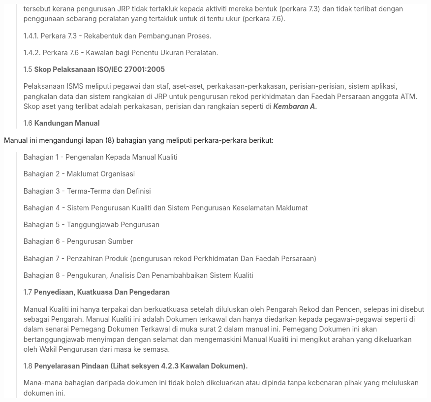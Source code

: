 > tersebut kerana pengurusan JRP tidak tertakluk kepada aktiviti mereka
> bentuk (perkara 7.3) dan tidak terlibat dengan penggunaan sebarang
> peralatan yang tertakluk untuk di tentu ukur (perkara 7.6).
>
> 1.4.1. Perkara 7.3 - Rekabentuk dan Pembangunan Proses.
>
> 1.4.2. Perkara 7.6 - Kawalan bagi Penentu Ukuran Peralatan.
>
> 1.5 **Skop Pelaksanaan ISO/IEC 27001:2005**
>
> Pelaksanaan ISMS meliputi pegawai dan staf, aset-aset,
> perkakasan-perkakasan, perisian-perisian, sistem aplikasi, pangkalan
> data dan sistem rangkaian di JRP untuk pengurusan rekod perkhidmatan
> dan Faedah Persaraan anggota ATM. Skop aset yang terlibat adalah
> perkakasan, perisian dan rangkaian seperti di ***Kembaran A.***
>
> 1.6 **Kandungan Manual**

Manual ini mengandungi lapan (8) bahagian yang meliputi perkara-perkara
berikut:

> Bahagian 1 - Pengenalan Kepada Manual Kualiti
>
> Bahagian 2 - Maklumat Organisasi
>
> Bahagian 3 - Terma-Terma dan Definisi
>
> Bahagian 4 - Sistem Pengurusan Kualiti dan Sistem Pengurusan
> Keselamatan Maklumat
>
> Bahagian 5 - Tanggungjawab Pengurusan
>
> Bahagian 6 - Pengurusan Sumber
>
> Bahagian 7 - Penzahiran Produk (pengurusan rekod Perkhidmatan Dan
> Faedah Persaraan)
>
> Bahagian 8 - Pengukuran, Analisis Dan Penambahbaikan Sistem Kualiti
>
> 1.7 **Penyediaan, Kuatkuasa Dan Pengedaran**
>
> Manual Kualiti ini hanya terpakai dan berkuatkuasa setelah diluluskan
> oleh Pengarah Rekod dan Pencen, selepas ini disebut sebagai Pengarah.
> Manual Kualiti ini adalah Dokumen terkawal dan hanya diedarkan kepada
> pegawai-pegawai seperti di dalam senarai Pemegang Dokumen Terkawal di
> muka surat 2 dalam manual ini. Pemegang Dokumen ini akan
> bertanggungjawab menyimpan dengan selamat dan mengemaskini Manual
> Kualiti ini mengikut arahan yang dikeluarkan oleh Wakil Pengurusan
> dari masa ke semasa.
>
> 1.8 **Penyelarasan Pindaan (Lihat seksyen 4.2.3 Kawalan Dokumen).**
>
> Mana-mana bahagian daripada dokumen ini tidak boleh dikeluarkan atau
> dipinda tanpa kebenaran pihak yang meluluskan dokumen ini.
